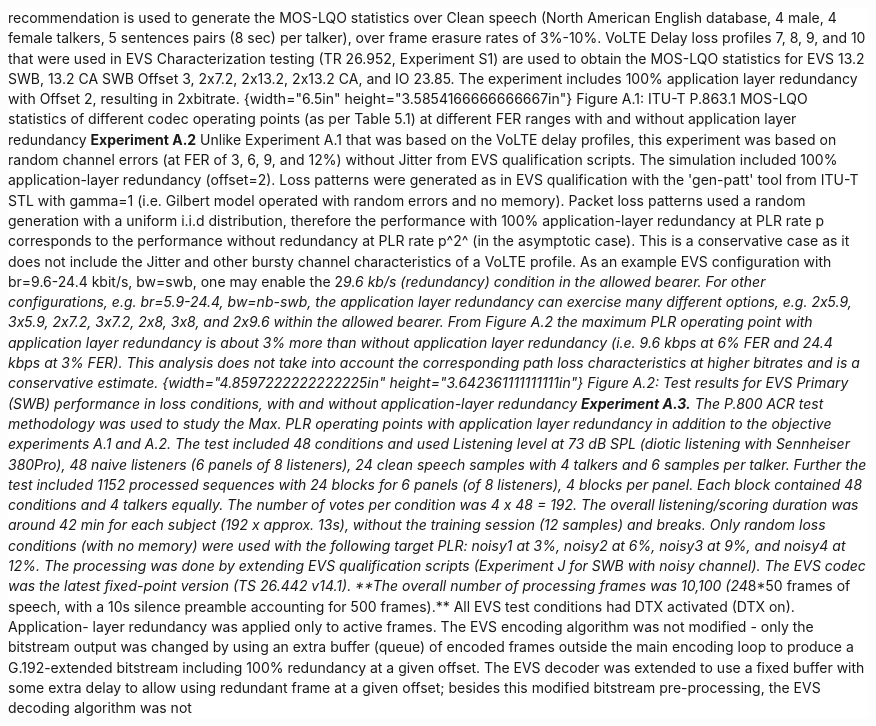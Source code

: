 recommendation is used to generate the MOS-LQO statistics over Clean speech
(North American English database, 4 male, 4 female talkers, 5 sentences pairs
(8 sec) per talker), over frame erasure rates of 3%-10%.
VoLTE Delay loss profiles 7, 8, 9, and 10 that were used in EVS
Characterization testing (TR 26.952, Experiment S1) are used to obtain the
MOS-LQO statistics for EVS 13.2 SWB, 13.2 CA SWB Offset 3, 2x7.2, 2x13.2,
2x13.2 CA, and IO 23.85. The experiment includes 100% application layer
redundancy with Offset 2, resulting in 2xbitrate.
{width="6.5in" height="3.5854166666666667in"}
Figure A.1: ITU-T P.863.1 MOS-LQO statistics of different codec operating
points (as per Table 5.1) at different FER ranges with and without application
layer redundancy
**Experiment A.2**
Unlike Experiment A.1 that was based on the VoLTE delay profiles, this
experiment was based on random channel errors (at FER of 3, 6, 9, and 12%)
without Jitter from EVS qualification scripts. The simulation included 100%
application-layer redundancy (offset=2). Loss patterns were generated as in
EVS qualification with the \'gen-patt\' tool from ITU-T STL with gamma=1 (i.e.
Gilbert model operated with random errors and no memory). Packet loss patterns
used a random generation with a uniform i.i.d distribution, therefore the
performance with 100% application-layer redundancy at PLR rate p corresponds
to the performance without redundancy at PLR rate p^2^ (in the asymptotic
case). This is a conservative case as it does not include the Jitter and other
bursty channel characteristics of a VoLTE profile.
As an example EVS configuration with br=9.6-24.4 kbit/s, bw=swb, one may
enable the 2*9.6 kb/s (redundancy) condition in the allowed bearer. For other
configurations, e.g. br=5.9-24.4, bw=nb-swb, the application layer redundancy
can exercise many different options, e.g. 2x5.9, 3x5.9, 2x7.2, 3x7.2, 2x8,
3x8, and 2x9.6 within the allowed bearer.
From Figure A.2 the maximum PLR operating point with application layer
redundancy is about 3% more than without application layer redundancy (i.e.
9.6 kbps at 6% FER and 24.4 kbps at 3% FER). This analysis does not take into
account the corresponding path loss characteristics at higher bitrates and is
a conservative estimate.
{width="4.8597222222222225in" height="3.642361111111111in"}
Figure A.2: Test results for EVS Primary (SWB) performance in loss conditions,
with and without application-layer redundancy
**Experiment A.3.**
The P.800 ACR test methodology was used to study the Max. PLR operating points
with application layer redundancy in addition to the objective experiments A.1
and A.2.
The test included 48 conditions and used Listening level at 73 dB SPL (diotic
listening with Sennheiser 380Pro), 48 naive listeners (6 panels of 8
listeners), 24 clean speech samples with 4 talkers and 6 samples per talker.
Further the test included 1152 processed sequences with 24 blocks for 6 panels
(of 8 listeners), 4 blocks per panel. Each block contained 48 conditions and 4
talkers equally.
The number of votes per condition was 4 x 48 = 192. The overall
listening/scoring duration was around 42 min for each subject (192 x approx.
13s), without the training session (12 samples) and breaks. Only random loss
conditions (with no memory) were used with the following target PLR: noisy1 at
3%, noisy2 at 6%, noisy3 at 9%, and noisy4 at 12%.
The processing was done by extending EVS qualification scripts (Experiment J
for SWB with noisy channel). The EVS codec was the latest fixed-point version
(TS 26.442 v14.1). **The overall number of processing frames was 10,100
(24*8*50 frames of speech, with a 10s silence preamble accounting for 500
frames).** All EVS test conditions had DTX activated (DTX on). Application-
layer redundancy was applied only to active frames.
The EVS encoding algorithm was not modified - only the bitstream output was
changed by using an extra buffer (queue) of encoded frames outside the main
encoding loop to produce a G.192-extended bitstream including 100% redundancy
at a given offset. The EVS decoder was extended to use a fixed buffer with
some extra delay to allow using redundant frame at a given offset; besides
this modified bitstream pre-processing, the EVS decoding algorithm was not